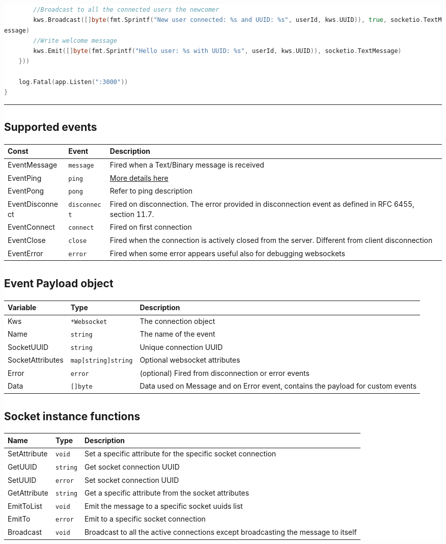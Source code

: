 ```go
        //Broadcast to all the connected users the newcomer
        kws.Broadcast([]byte(fmt.Sprintf("New user connected: %s and UUID: %s", userId, kws.UUID)), true, socketio.TextMessage)
        //Write welcome message
        kws.Emit([]byte(fmt.Sprintf("Hello user: %s with UUID: %s", userId, kws.UUID)), socketio.TextMessage)
    }))

    log.Fatal(app.Listen(":3000"))
}

```

---

## Supported events

| Const           | Event        | Description                                                                                                                                                |
|:----------------|:-------------|:-----------------------------------------------------------------------------------------------------------------------------------------------------------|
| EventMessage    | `message`    | Fired when a Text/Binary message is received                                                                                                               |
| EventPing       | `ping`       | [More details here](https://developer.mozilla.org/en-US/docs/Web/API/WebSockets_API/Writing_WebSocket_servers#Pings_and_Pongs_The_Heartbeat_of_WebSockets) |
| EventPong       | `pong`       | Refer to ping description                                                                                                                                  |
| EventDisconnect | `disconnect` | Fired on disconnection. The error provided in disconnection event as defined in RFC 6455, section 11.7.                                                    |
| EventConnect    | `connect`    | Fired on first connection                                                                                                                                  |
| EventClose      | `close`      | Fired when the connection is actively closed from the server. Different from client disconnection                                                          |
| EventError      | `error`      | Fired when some error appears useful also for debugging websockets                                                                                         |

## Event Payload object

| Variable         | Type                | Description                                                                     |
|:-----------------|:--------------------|:--------------------------------------------------------------------------------|
| Kws              | `*Websocket`        | The connection object                                                           |
| Name             | `string`            | The name of the event                                                           |
| SocketUUID       | `string`            | Unique connection UUID                                                          |
| SocketAttributes | `map[string]string` | Optional websocket attributes                                                   |
| Error            | `error`             | (optional) Fired from disconnection or error events                             |
| Data             | `[]byte`            | Data used on Message and on Error event, contains the payload for custom events |

## Socket instance functions

| Name         | Type     | Description                                                                       |
|:-------------|:---------|:----------------------------------------------------------------------------------|
| SetAttribute | `void`   | Set a specific attribute for the specific socket connection                       |
| GetUUID      | `string` | Get socket connection UUID                                                        |
| SetUUID      | `error`   | Set socket connection UUID                                                        |
| GetAttribute | `string` | Get a specific attribute from the socket attributes                               |
| EmitToList   | `void`   | Emit the message to a specific socket uuids list                                  |
| EmitTo       | `error`  | Emit to a specific socket connection                                              |
| Broadcast    | `void`   | Broadcast to all the active connections except broadcasting the message to itself |
